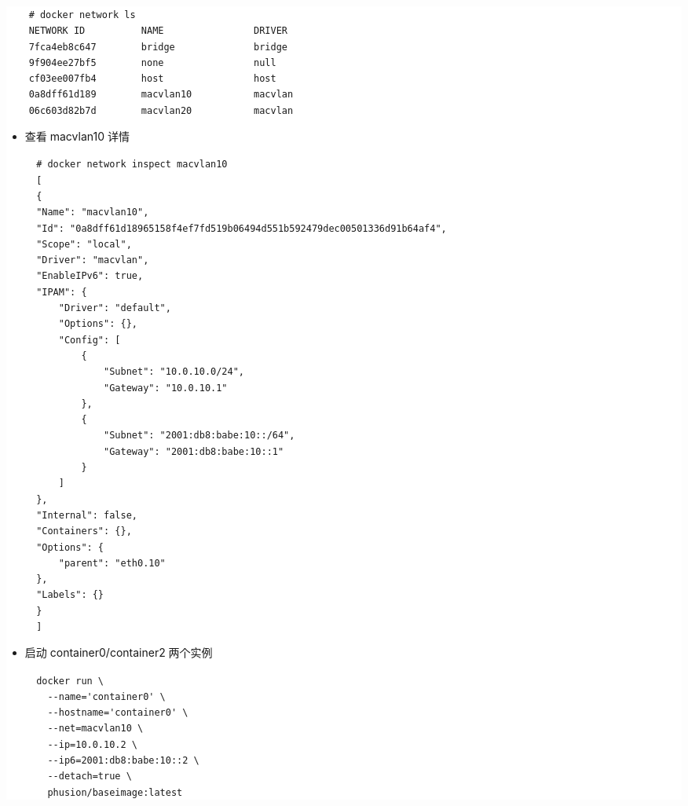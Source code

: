         # docker network ls
        NETWORK ID          NAME                DRIVER
        7fca4eb8c647        bridge              bridge
        9f904ee27bf5        none                null        
        cf03ee007fb4        host                host
        0a8dff61d189        macvlan10           macvlan
        06c603d82b7d        macvlan20           macvlan 
- 查看 macvlan10 详情

        # docker network inspect macvlan10
        [
        {
        "Name": "macvlan10",
        "Id": "0a8dff61d18965158f4ef7fd519b06494d551b592479dec00501336d91b64af4",
        "Scope": "local",
        "Driver": "macvlan",
        "EnableIPv6": true,
        "IPAM": {
            "Driver": "default",
            "Options": {},
            "Config": [
                {
                    "Subnet": "10.0.10.0/24",
                    "Gateway": "10.0.10.1"
                },
                {
                    "Subnet": "2001:db8:babe:10::/64",
                    "Gateway": "2001:db8:babe:10::1"
                }
            ]
        },
        "Internal": false,
        "Containers": {},
        "Options": {
            "parent": "eth0.10"
        },
        "Labels": {}
        }
        ] 
- 启动 container0/container2 两个实例

        docker run \
          --name='container0' \
          --hostname='container0' \
          --net=macvlan10 \
          --ip=10.0.10.2 \
          --ip6=2001:db8:babe:10::2 \
          --detach=true \
          phusion/baseimage:latest
          